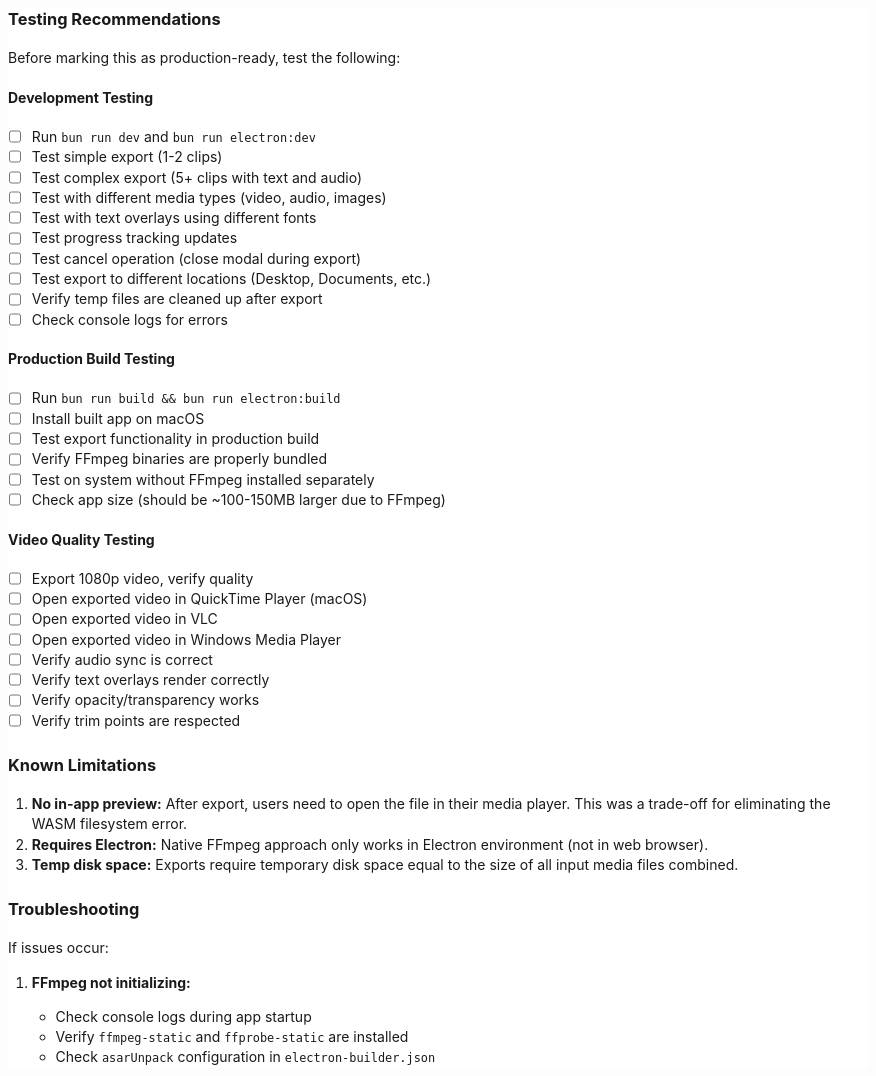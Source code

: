 ### Testing Recommendations

Before marking this as production-ready, test the following:

#### Development Testing

- [ ] Run `bun run dev` and `bun run electron:dev`
- [ ] Test simple export (1-2 clips)
- [ ] Test complex export (5+ clips with text and audio)
- [ ] Test with different media types (video, audio, images)
- [ ] Test with text overlays using different fonts
- [ ] Test progress tracking updates
- [ ] Test cancel operation (close modal during export)
- [ ] Test export to different locations (Desktop, Documents, etc.)
- [ ] Verify temp files are cleaned up after export
- [ ] Check console logs for errors

#### Production Build Testing

- [ ] Run `bun run build && bun run electron:build`
- [ ] Install built app on macOS
- [ ] Test export functionality in production build
- [ ] Verify FFmpeg binaries are properly bundled
- [ ] Test on system without FFmpeg installed separately
- [ ] Check app size (should be ~100-150MB larger due to FFmpeg)

#### Video Quality Testing

- [ ] Export 1080p video, verify quality
- [ ] Open exported video in QuickTime Player (macOS)
- [ ] Open exported video in VLC
- [ ] Open exported video in Windows Media Player
- [ ] Verify audio sync is correct
- [ ] Verify text overlays render correctly
- [ ] Verify opacity/transparency works
- [ ] Verify trim points are respected

### Known Limitations

1. **No in-app preview:** After export, users need to open the file in their media player. This was a trade-off for eliminating the WASM filesystem error.
2. **Requires Electron:** Native FFmpeg approach only works in Electron environment (not in web browser).
3. **Temp disk space:** Exports require temporary disk space equal to the size of all input media files combined.

### Troubleshooting

If issues occur:

1. **FFmpeg not initializing:**

   - Check console logs during app startup
   - Verify `ffmpeg-static` and `ffprobe-static` are installed
   - Check `asarUnpack` configuration in `electron-builder.json`
